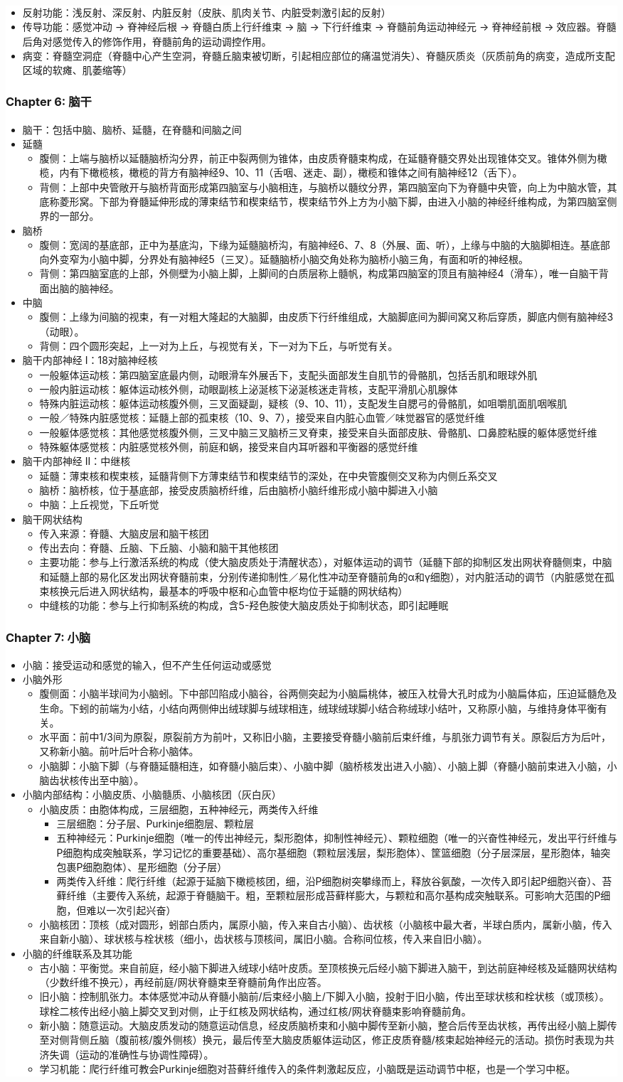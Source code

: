   - 反射功能：浅反射、深反射、内脏反射（皮肤、肌肉关节、内脏受刺激引起的反射）
  - 传导功能：感觉冲动 -> 脊神经后根 -> 脊髓白质上行纤维束 -> 脑 -> 下行纤维束 -> 脊髓前角运动神经元 -> 脊神经前根 -> 效应器。脊髓后角对感觉传入的修饰作用，脊髓前角的运动调控作用。
  - 病变：脊髓空洞症（脊髓中心产生空洞，脊髓丘脑束被切断，引起相应部位的痛温觉消失）、脊髓灰质炎（灰质前角的病变，造成所支配区域的软瘫、肌萎缩等）


### Chapter 6: 脑干

- 脑干：包括中脑、脑桥、延髓，在脊髓和间脑之间
- 延髓
  - 腹侧：上端与脑桥以延髓脑桥沟分界，前正中裂两侧为锥体，由皮质脊髓束构成，在延髓脊髓交界处出现锥体交叉。锥体外侧为橄榄，内有下橄榄核，橄榄的背方有脑神经9、10、11（舌咽、迷走、副），橄榄和锥体之间有脑神经12（舌下）。
  - 背侧：上部中央管敞开与脑桥背面形成第四脑室与小脑相连，与脑桥以髓纹分界，第四脑室向下为脊髓中央管，向上为中脑水管，其底称菱形窝。下部为脊髓延伸形成的薄束结节和楔束结节，楔束结节外上方为小脑下脚，由进入小脑的神经纤维构成，为第四脑室侧界的一部分。
- 脑桥
  - 腹侧：宽阔的基底部，正中为基底沟，下缘为延髓脑桥沟，有脑神经6、7、8（外展、面、听），上缘与中脑的大脑脚相连。基底部向外变窄为小脑中脚，分界处有脑神经5（三叉）。延髓脑桥小脑交角处称为脑桥小脑三角，有面和听的神经根。
  - 背侧：第四脑室底的上部，外侧壁为小脑上脚，上脚间的白质层称上髓帆，构成第四脑室的顶且有脑神经4（滑车），唯一自脑干背面出脑的脑神经。
- 中脑
  - 腹侧：上缘为间脑的视束，有一对粗大隆起的大脑脚，由皮质下行纤维组成，大脑脚底间为脚间窝又称后穿质，脚底内侧有脑神经3（动眼）。
  - 背侧：四个圆形突起，上一对为上丘，与视觉有关，下一对为下丘，与听觉有关。
- 脑干内部神经 I：18对脑神经核
  - 一般躯体运动核：第四脑室底最内侧，动眼滑车外展舌下，支配头面部发生自肌节的骨骼肌，包括舌肌和眼球外肌
  - 一般内脏运动核：躯体运动核外侧，动眼副核上泌涎核下泌涎核迷走背核，支配平滑肌心肌腺体
  - 特殊内脏运动核：躯体运动核腹外侧，三叉面疑副，疑核（9、10、11），支配发生自腮弓的骨骼肌，如咀嚼肌面肌咽喉肌
  - 一般／特殊内脏感觉核：延髓上部的孤束核（10、9、7），接受来自内脏心血管／味觉器官的感觉纤维
  - 一般躯体感觉核：其他感觉核腹外侧，三叉中脑三叉脑桥三叉脊束，接受来自头面部皮肤、骨骼肌、口鼻腔粘膜的躯体感觉纤维
  - 特殊躯体感觉核：内脏感觉核外侧，前庭和蜗，接受来自内耳听器和平衡器的感觉纤维
- 脑干内部神经 II：中继核
  - 延髓：薄束核和楔束核，延髓背侧下方薄束结节和楔束结节的深处，在中央管腹侧交叉称为内侧丘系交叉
  - 脑桥：脑桥核，位于基底部，接受皮质脑桥纤维，后由脑桥小脑纤维形成小脑中脚进入小脑
  - 中脑：上丘视觉，下丘听觉
- 脑干网状结构
  - 传入来源：脊髓、大脑皮层和脑干核团
  - 传出去向：脊髓、丘脑、下丘脑、小脑和脑干其他核团
  - 主要功能：参与上行激活系统的构成（使大脑皮质处于清醒状态），对躯体运动的调节（延髓下部的抑制区发出网状脊髓侧束，中脑和延髓上部的易化区发出网状脊髓前束，分别传递抑制性／易化性冲动至脊髓前角的α和γ细胞），对内脏活动的调节（内脏感觉在孤束核换元后进入网状结构，最基本的呼吸中枢和心血管中枢均位于延髓的网状结构）
  - 中缝核的功能：参与上行抑制系统的构成，含5-羟色胺使大脑皮质处于抑制状态，即引起睡眠

### Chapter 7: 小脑

- 小脑：接受运动和感觉的输入，但不产生任何运动或感觉
- 小脑外形
  - 腹侧面：小脑半球间为小脑蚓。下中部凹陷成小脑谷，谷两侧突起为小脑扁桃体，被压入枕骨大孔时成为小脑扁体疝，压迫延髓危及生命。下蚓的前端为小结，小结向两侧伸出绒球脚与绒球相连，绒球绒球脚小结合称绒球小结叶，又称原小脑，与维持身体平衡有关。
  - 水平面：前中1/3间为原裂，原裂前方为前叶，又称旧小脑，主要接受脊髓小脑前后束纤维，与肌张力调节有关。原裂后方为后叶，又称新小脑。前叶后叶合称小脑体。
  - 小脑脚：小脑下脚（与脊髓延髓相连，如脊髓小脑后束）、小脑中脚（脑桥核发出进入小脑）、小脑上脚（脊髓小脑前束进入小脑，小脑齿状核传出至中脑）。
- 小脑内部结构：小脑皮质、小脑髓质、小脑核团（灰白灰）
  - 小脑皮质：由胞体构成，三层细胞，五种神经元，两类传入纤维
    - 三层细胞：分子层、Purkinje细胞层、颗粒层
    - 五种神经元：Purkinje细胞（唯一的传出神经元，梨形胞体，抑制性神经元）、颗粒细胞（唯一的兴奋性神经元，发出平行纤维与P细胞构成突触联系，学习记忆的重要基础）、高尔基细胞（颗粒层浅层，梨形胞体）、筐篮细胞（分子层深层，星形胞体，轴突包裹P细胞胞体）、星形细胞（分子层）
    - 两类传入纤维：爬行纤维（起源于延脑下橄榄核团，细，沿P细胞树突攀缘而上，释放谷氨酸，一次传入即引起P细胞兴奋）、苔藓纤维（主要传入系统，起源于脊髓脑干。粗，至颗粒层形成苔藓样膨大，与颗粒和高尔基构成突触联系。可影响大范围的P细胞，但难以一次引起兴奋）
  - 小脑核团：顶核（成对圆形，蚓部白质内，属原小脑，传入来自古小脑）、齿状核（小脑核中最大者，半球白质内，属新小脑，传入来自新小脑）、球状核与栓状核（细小，齿状核与顶核间，属旧小脑。合称间位核，传入来自旧小脑）。
- 小脑的纤维联系及其功能
  - 古小脑：平衡觉。来自前庭，经小脑下脚进入绒球小结叶皮质。至顶核换元后经小脑下脚进入脑干，到达前庭神经核及延髓网状结构（少数纤维不换元），再经前庭/网状脊髓束至脊髓前角作出应答。
  - 旧小脑：控制肌张力。本体感觉冲动从脊髓小脑前/后束经小脑上/下脚入小脑，投射于旧小脑，传出至球状核和栓状核（或顶核）。球栓二核传出经小脑上脚交叉到对侧，止于红核及网状结构，通过红核/网状脊髓束影响脊髓前角。
  - 新小脑：随意运动。大脑皮质发动的随意运动信息，经皮质脑桥束和小脑中脚传至新小脑，整合后传至齿状核，再传出经小脑上脚传至对侧背侧丘脑（腹前核/腹外侧核）换元，最后传至大脑皮质躯体运动区，修正皮质脊髓/核束起始神经元的活动。损伤时表现为共济失调（运动的准确性与协调性障碍）。
  - 学习机能：爬行纤维可教会Purkinje细胞对苔藓纤维传入的条件刺激起反应，小脑既是运动调节中枢，也是一个学习中枢。
